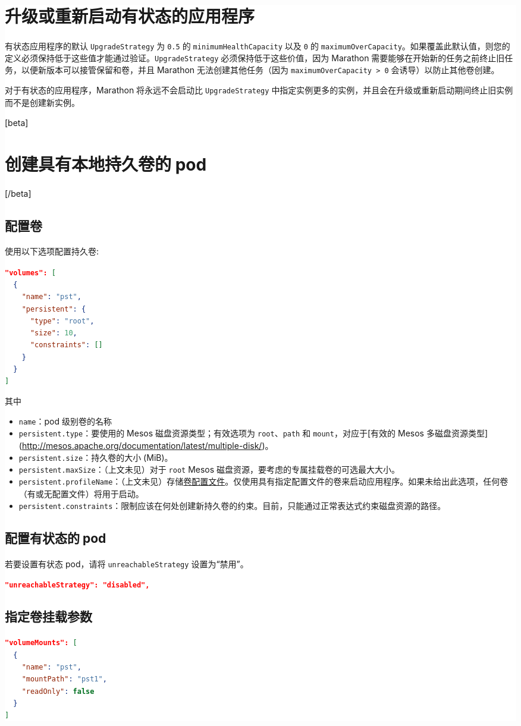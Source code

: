 # 升级或重新启动有状态的应用程序

有状态应用程序的默认 `UpgradeStrategy` 为 `0.5` 的 `minimumHealthCapacity` 以及 `0` 的 `maximumOverCapacity`。如果覆盖此默认值，则您的定义必须保持低于这些值才能通过验证。`UpgradeStrategy` 必须保持低于这些价值，因为 Marathon 需要能够在开始新的任务之前终止旧任务，以便新版本可以接管保留和卷，并且 Marathon 无法创建其他任务（因为 `maximumOverCapacity > 0` 会诱导）以防止其他卷创建。

对于有状态的应用程序，Marathon 将永远不会启动比 `UpgradeStrategy` 中指定实例更多的实例，并且会在升级或重新启动期间终止旧实例而不是创建新实例。

[beta]
# 创建具有本地持久卷的 pod
[/beta]

## 配置卷

使用以下选项配置持久卷:

```json
"volumes": [
  {
    "name": "pst",
    "persistent": {
      "type": "root",
      "size": 10,
      "constraints": []
    }
  }
]
```

其中

- `name`：pod 级别卷的名称
- `persistent.type`：要使用的 Mesos 磁盘资源类型；有效选项为 `root`、`path` 和 `mount`，对应于[有效的 Mesos 多磁盘资源类型] (http://mesos.apache.org/documentation/latest/multiple-disk/)。
- `persistent.size`：持久卷的大小 (MiB)。
- `persistent.maxSize`：（上文未见）对于 `root` Mesos 磁盘资源，要考虑的专属挂载卷的可选最大大小。
- `persistent.profileName`：（上文未见）存储[卷配置文件](/mesosphere/dcos/services/storage/1.0.0/terminology-and-concepts/#volume-profile)。仅使用具有指定配置文件的卷来启动应用程序。如果未给出此选项，任何卷（有或无配置文件）将用于启动。
- `persistent.constraints`：限制应该在何处创建新持久卷的约束。目前，只能通过正常表达式约束磁盘资源的路径。

## 配置有状态的 pod

若要设置有状态 pod，请将 `unreachableStrategy` 设置为“禁用”。

```json
"unreachableStrategy": "disabled",
```

## 指定卷挂载参数

```json
"volumeMounts": [
  {
    "name": "pst",
    "mountPath": "pst1",
    "readOnly": false
  }
]
```
